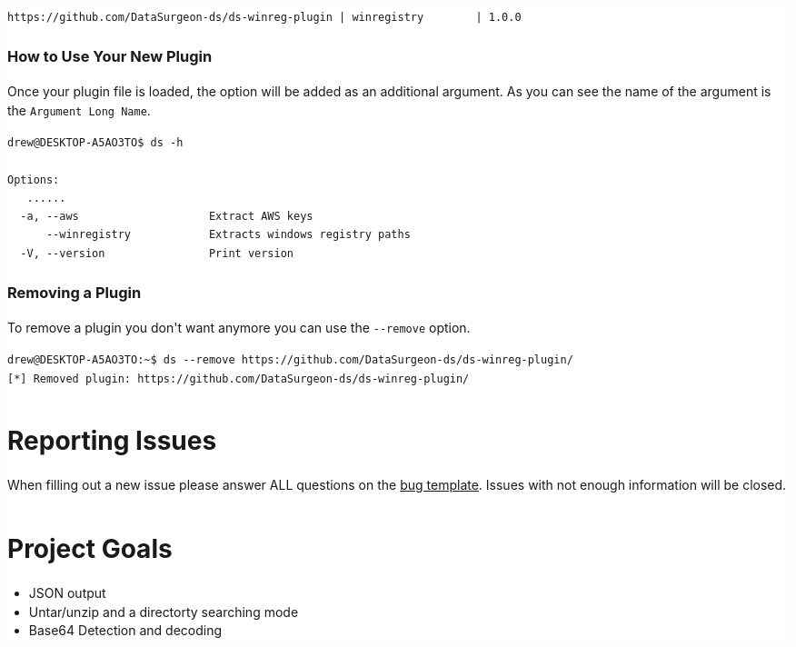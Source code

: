 ```
https://github.com/DataSurgeon-ds/ds-winreg-plugin | winregistry        | 1.0.0
```
### How to Use Your New Plugin
Once your plugin file is loaded, the option will be added as an additional argument. As you can see the name of the argument is the ```Argument Long Name```.

```
drew@DESKTOP-A5AO3TO$ ds -h

Options:
   ......
  -a, --aws                    Extract AWS keys
      --winregistry            Extracts windows registry paths
  -V, --version                Print version
```

### Removing a Plugin
To remove a plugin you don't want anymore you can use the ```--remove``` option.
```
drew@DESKTOP-A5AO3TO:~$ ds --remove https://github.com/DataSurgeon-ds/ds-winreg-plugin/
[*] Removed plugin: https://github.com/DataSurgeon-ds/ds-winreg-plugin/
```

# Reporting Issues
When filling out a new issue please answer ALL questions on the  [bug template](https://github.com/Drew-Alleman/DataSurgeon/blob/main/.github/ISSUE_TEMPLATE/bug_report.md). Issues with not enough information will be closed. 

# Project Goals
* JSON output
* Untar/unzip and a directorty searching mode
* Base64 Detection and decoding
